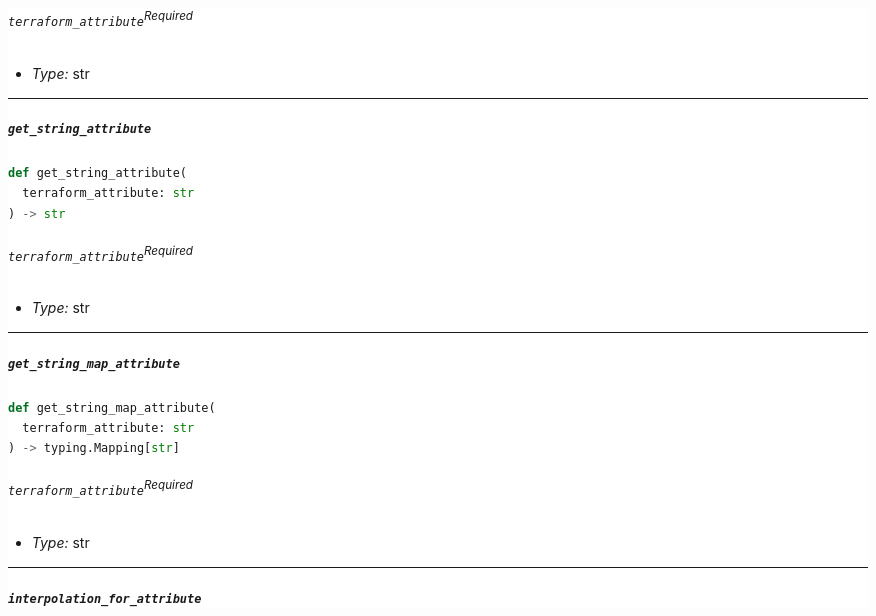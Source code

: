 ###### `terraform_attribute`<sup>Required</sup> <a name="terraform_attribute" id="rhizo-co-terraform-provider-oci.dataOciDevopsRepositoryMirrorrecord.DataOciDevopsRepositoryMirrorrecord.getNumberMapAttribute.parameter.terraformAttribute"></a>

- *Type:* str

---

##### `get_string_attribute` <a name="get_string_attribute" id="rhizo-co-terraform-provider-oci.dataOciDevopsRepositoryMirrorrecord.DataOciDevopsRepositoryMirrorrecord.getStringAttribute"></a>

```python
def get_string_attribute(
  terraform_attribute: str
) -> str
```

###### `terraform_attribute`<sup>Required</sup> <a name="terraform_attribute" id="rhizo-co-terraform-provider-oci.dataOciDevopsRepositoryMirrorrecord.DataOciDevopsRepositoryMirrorrecord.getStringAttribute.parameter.terraformAttribute"></a>

- *Type:* str

---

##### `get_string_map_attribute` <a name="get_string_map_attribute" id="rhizo-co-terraform-provider-oci.dataOciDevopsRepositoryMirrorrecord.DataOciDevopsRepositoryMirrorrecord.getStringMapAttribute"></a>

```python
def get_string_map_attribute(
  terraform_attribute: str
) -> typing.Mapping[str]
```

###### `terraform_attribute`<sup>Required</sup> <a name="terraform_attribute" id="rhizo-co-terraform-provider-oci.dataOciDevopsRepositoryMirrorrecord.DataOciDevopsRepositoryMirrorrecord.getStringMapAttribute.parameter.terraformAttribute"></a>

- *Type:* str

---

##### `interpolation_for_attribute` <a name="interpolation_for_attribute" id="rhizo-co-terraform-provider-oci.dataOciDevopsRepositoryMirrorrecord.DataOciDevopsRepositoryMirrorrecord.interpolationForAttribute"></a>
